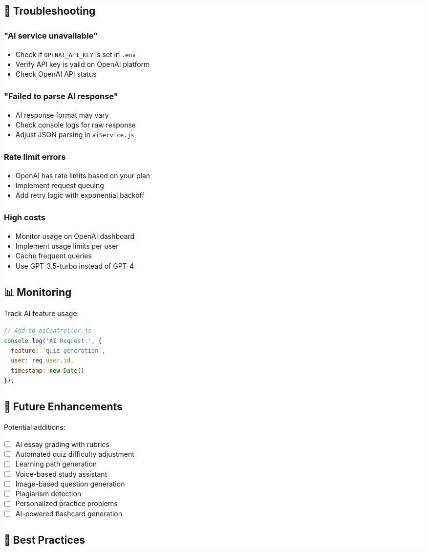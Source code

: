 ## 🐛 Troubleshooting

### "AI service unavailable"
- Check if `OPENAI_API_KEY` is set in `.env`
- Verify API key is valid on OpenAI platform
- Check OpenAI API status

### "Failed to parse AI response"
- AI response format may vary
- Check console logs for raw response
- Adjust JSON parsing in `aiService.js`

### Rate limit errors
- OpenAI has rate limits based on your plan
- Implement request queuing
- Add retry logic with exponential backoff

### High costs
- Monitor usage on OpenAI dashboard
- Implement usage limits per user
- Cache frequent queries
- Use GPT-3.5-turbo instead of GPT-4

## 📊 Monitoring

Track AI feature usage:

```javascript
// Add to aiController.js
console.log('AI Request:', {
  feature: 'quiz-generation',
  user: req.user.id,
  timestamp: new Date()
});
```

## 🚀 Future Enhancements

Potential additions:
- [ ] AI essay grading with rubrics
- [ ] Automated quiz difficulty adjustment
- [ ] Learning path generation
- [ ] Voice-based study assistant
- [ ] Image-based question generation
- [ ] Plagiarism detection
- [ ] Personalized practice problems
- [ ] AI-powered flashcard generation

## 📝 Best Practices
